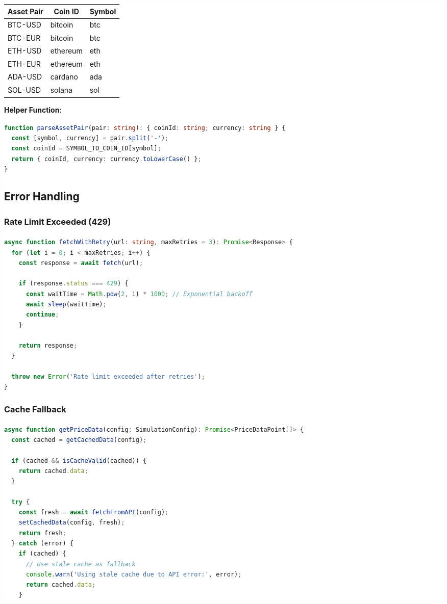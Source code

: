 | Asset Pair | Coin ID | Symbol |
|------------|---------|--------|
| BTC-USD | bitcoin | btc |
| BTC-EUR | bitcoin | btc |
| ETH-USD | ethereum | eth |
| ETH-EUR | ethereum | eth |
| ADA-USD | cardano | ada |
| SOL-USD | solana | sol |

**Helper Function**:

```typescript
function parseAssetPair(pair: string): { coinId: string; currency: string } {
  const [symbol, currency] = pair.split('-');
  const coinId = SYMBOL_TO_COIN_ID[symbol];
  return { coinId, currency: currency.toLowerCase() };
}
```

## Error Handling

### Rate Limit Exceeded (429)

```typescript
async function fetchWithRetry(url: string, maxRetries = 3): Promise<Response> {
  for (let i = 0; i < maxRetries; i++) {
    const response = await fetch(url);
    
    if (response.status === 429) {
      const waitTime = Math.pow(2, i) * 1000; // Exponential backoff
      await sleep(waitTime);
      continue;
    }
    
    return response;
  }
  
  throw new Error('Rate limit exceeded after retries');
}
```

### Cache Fallback

```typescript
async function getPriceData(config: SimulationConfig): Promise<PriceDataPoint[]> {
  const cached = getCachedData(config);
  
  if (cached && isCacheValid(cached)) {
    return cached.data;
  }
  
  try {
    const fresh = await fetchFromAPI(config);
    setCachedData(config, fresh);
    return fresh;
  } catch (error) {
    if (cached) {
      // Use stale cache as fallback
      console.warn('Using stale cache due to API error:', error);
      return cached.data;
    }
```

  [coinId: string]: {